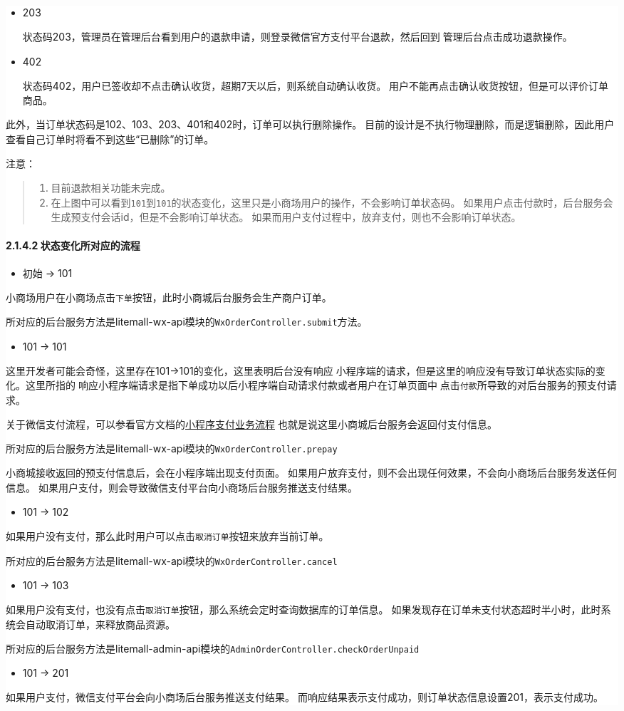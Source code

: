 * 203

  状态码203，管理员在管理后台看到用户的退款申请，则登录微信官方支付平台退款，然后回到
  管理后台点击成功退款操作。
  
* 402

  状态码402，用户已签收却不点击确认收货，超期7天以后，则系统自动确认收货。
  用户不能再点击确认收货按钮，但是可以评价订单商品。

此外，当订单状态码是102、103、203、401和402时，订单可以执行删除操作。
目前的设计是不执行物理删除，而是逻辑删除，因此用户查看自己订单时将看不到这些“已删除”的订单。

注意：
> 1. 目前退款相关功能未完成。
> 2. 在上图中可以看到`101`到`101`的状态变化，这里只是小商场用户的操作，不会影响订单状态码。
>    如果用户点击付款时，后台服务会生成预支付会话id，但是不会影响订单状态。
>    如果而用户支付过程中，放弃支付，则也不会影响订单状态。

#### 2.1.4.2 状态变化所对应的流程

* 初始 -> 101

小商场用户在小商场点击`下单`按钮，此时小商城后台服务会生产商户订单。

所对应的后台服务方法是litemall-wx-api模块的`WxOrderController.submit`方法。
 
* 101 -> 101

这里开发者可能会奇怪，这里存在101->101的变化，这里表明后台没有响应
小程序端的请求，但是这里的响应没有导致订单状态实际的变化。这里所指的
响应小程序端请求是指下单成功以后小程序端自动请求付款或者用户在订单页面中
点击`付款`所导致的对后台服务的预支付请求。

关于微信支付流程，可以参看官方文档的[小程序支付业务流程](https://pay.weixin.qq.com/wiki/doc/api/wxa/wxa_api.php?chapter=7_4&index=3)
也就是说这里小商城后台服务会返回付支付信息。

所对应的后台服务方法是litemall-wx-api模块的`WxOrderController.prepay`

小商城接收返回的预支付信息后，会在小程序端出现支付页面。
如果用户放弃支付，则不会出现任何效果，不会向小商场后台服务发送任何信息。
如果用户支付，则会导致微信支付平台向小商场后台服务推送支付结果。

* 101 -> 102

如果用户没有支付，那么此时用户可以点击`取消订单`按钮来放弃当前订单。

所对应的后台服务方法是litemall-wx-api模块的`WxOrderController.cancel`

* 101 -> 103

如果用户没有支付，也没有点击`取消订单`按钮，那么系统会定时查询数据库的订单信息。
如果发现存在订单未支付状态超时半小时，此时系统会自动取消订单，来释放商品资源。

所对应的后台服务方法是litemall-admin-api模块的`AdminOrderController.checkOrderUnpaid`

* 101 -> 201

如果用户支付，微信支付平台会向小商场后台服务推送支付结果。
而响应结果表示支付成功，则订单状态信息设置201，表示支付成功。
